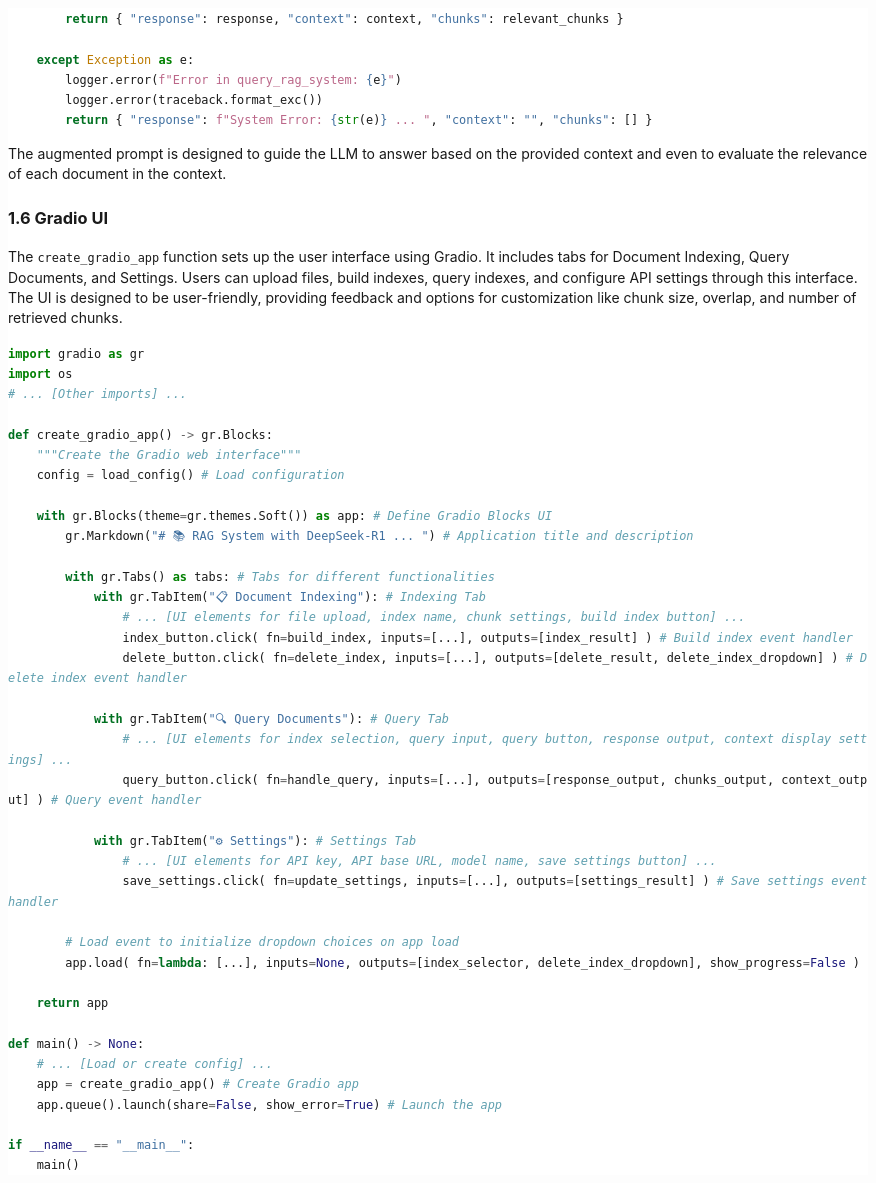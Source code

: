 ```python
        return { "response": response, "context": context, "chunks": relevant_chunks }

    except Exception as e:
        logger.error(f"Error in query_rag_system: {e}")
        logger.error(traceback.format_exc())
        return { "response": f"System Error: {str(e)} ... ", "context": "", "chunks": [] }
```

The augmented prompt is designed to guide the LLM to answer based on the provided context and even to evaluate the relevance of each document in the context.

### 1.6 Gradio UI

The `create_gradio_app` function sets up the user interface using Gradio. It includes tabs for Document Indexing, Query Documents, and Settings. Users can upload files, build indexes, query indexes, and configure API settings through this interface. The UI is designed to be user-friendly, providing feedback and options for customization like chunk size, overlap, and number of retrieved chunks.

```python
import gradio as gr
import os
# ... [Other imports] ...

def create_gradio_app() -> gr.Blocks:
    """Create the Gradio web interface"""
    config = load_config() # Load configuration

    with gr.Blocks(theme=gr.themes.Soft()) as app: # Define Gradio Blocks UI
        gr.Markdown("# 📚 RAG System with DeepSeek-R1 ... ") # Application title and description

        with gr.Tabs() as tabs: # Tabs for different functionalities
            with gr.TabItem("📋 Document Indexing"): # Indexing Tab
                # ... [UI elements for file upload, index name, chunk settings, build index button] ...
                index_button.click( fn=build_index, inputs=[...], outputs=[index_result] ) # Build index event handler
                delete_button.click( fn=delete_index, inputs=[...], outputs=[delete_result, delete_index_dropdown] ) # Delete index event handler

            with gr.TabItem("🔍 Query Documents"): # Query Tab
                # ... [UI elements for index selection, query input, query button, response output, context display settings] ...
                query_button.click( fn=handle_query, inputs=[...], outputs=[response_output, chunks_output, context_output] ) # Query event handler

            with gr.TabItem("⚙️ Settings"): # Settings Tab
                # ... [UI elements for API key, API base URL, model name, save settings button] ...
                save_settings.click( fn=update_settings, inputs=[...], outputs=[settings_result] ) # Save settings event handler

        # Load event to initialize dropdown choices on app load
        app.load( fn=lambda: [...], inputs=None, outputs=[index_selector, delete_index_dropdown], show_progress=False )

    return app

def main() -> None:
    # ... [Load or create config] ...
    app = create_gradio_app() # Create Gradio app
    app.queue().launch(share=False, show_error=True) # Launch the app

if __name__ == "__main__":
    main()
```
